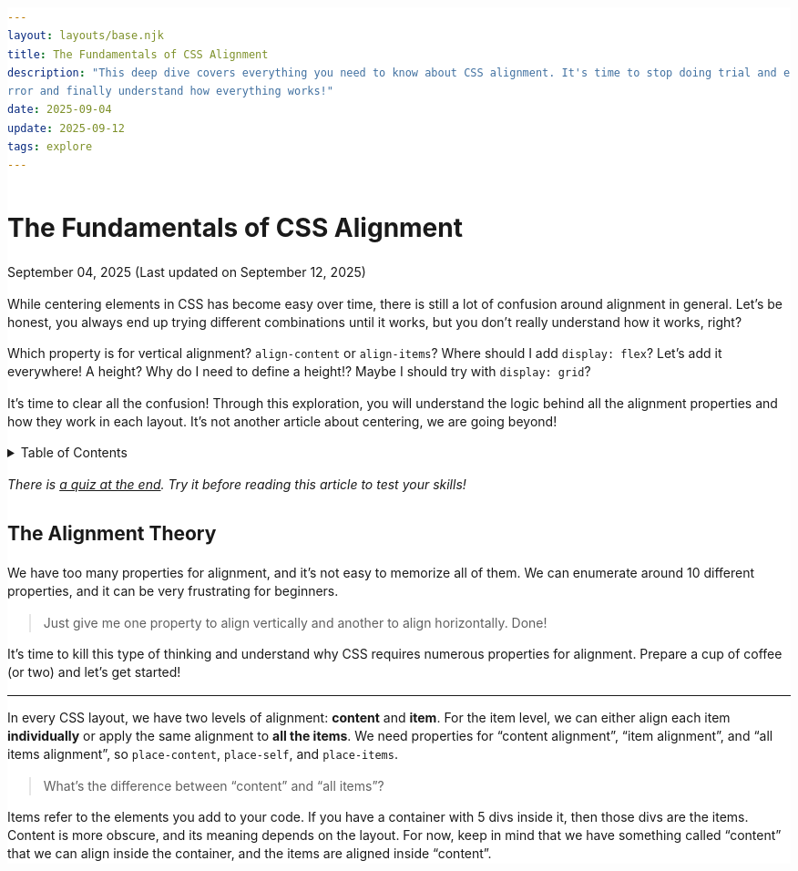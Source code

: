 ```yaml
---
layout: layouts/base.njk
title: The Fundamentals of CSS Alignment
description: "This deep dive covers everything you need to know about CSS alignment. It's time to stop doing trial and error and finally understand how everything works!"
date: 2025-09-04
update: 2025-09-12
tags: explore
---
```


<h1>The Fundamentals of CSS Alignment</h1>
<time datetime="2025-09-12">September 04, 2025 <span>(Last updated on September 12, 2025)</span></time>

While centering elements in CSS has become easy over time, there is still a lot of confusion around alignment in general. Let’s be honest, you always end up trying different combinations until it works, but you don’t really understand how it works, right?

Which property is for vertical alignment? `align-content` or `align-items`? Where should I add `display: flex`? Let’s add it everywhere! A height? Why do I need to define a height!? Maybe I should try with `display: grid`?

It’s time to clear all the confusion! Through this exploration, you will understand the logic behind all the alignment properties and how they work in each layout. It’s not another article about centering, we are going beyond! 

<details><summary>Table of Contents</summary></details>

*There is [a quiz at the end](#quiz). Try it before reading this article to test your skills!*  

## The Alignment Theory

We have too many properties for alignment, and it’s not easy to memorize all of them. We can enumerate around 10 different properties, and it can be very frustrating for beginners.

<blockquote data-emo="😡">Just give me one property to align vertically and another to align horizontally. Done!</blockquote>

It’s time to kill this type of thinking and understand why CSS requires numerous properties for alignment. Prepare a cup of coffee (or two) and let’s get started!

<div id="inline-custom"><hr style="margin-block:1rem"></div>

In every CSS layout, we have two levels of alignment: **content** and **item**. For the item level, we can either align each item **individually** or apply the same alignment to **all the items**. We need properties for “content alignment”, “item alignment”, and “all items alignment”, so `place-content`, `place-self`, and `place-items`.


<blockquote data-emo="🤔">What’s the difference between “content” and “all items”?</blockquote>

Items refer to the elements you add to your code. If you have a container with 5 divs inside it, then those divs are the items. Content is more obscure, and its meaning depends on the layout. For now, keep in mind that we have something called “content” that we can align inside the container, and the items are aligned inside “content”. 
